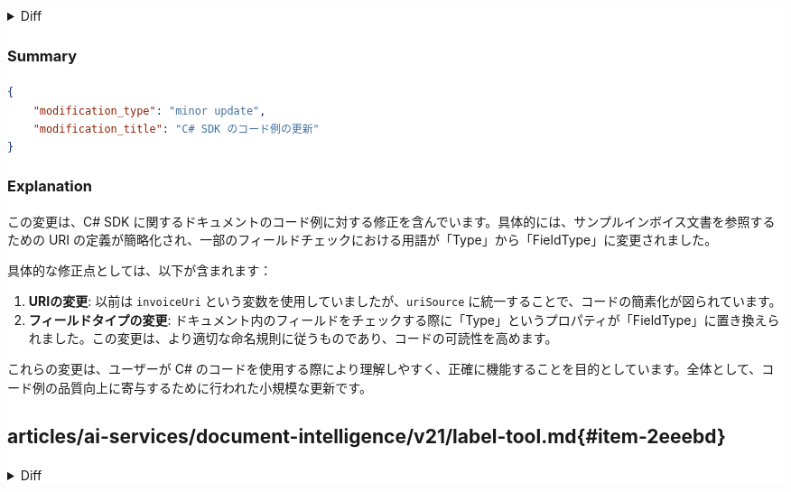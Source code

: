 <details><summary>Diff</summary></details>

### Summary

```json
{
    "modification_type": "minor update",
    "modification_title": "C# SDK のコード例の更新"
}
```

### Explanation
この変更は、C# SDK に関するドキュメントのコード例に対する修正を含んでいます。具体的には、サンプルインボイス文書を参照するための URI の定義が簡略化され、一部のフィールドチェックにおける用語が「Type」から「FieldType」に変更されました。

具体的な修正点としては、以下が含まれます：
1. **URIの変更**: 以前は `invoiceUri` という変数を使用していましたが、`uriSource` に統一することで、コードの簡素化が図られています。
2. **フィールドタイプの変更**: ドキュメント内のフィールドをチェックする際に「Type」というプロパティが「FieldType」に置き換えられました。この変更は、より適切な命名規則に従うものであり、コードの可読性を高めます。

これらの変更は、ユーザーが C# のコードを使用する際により理解しやすく、正確に機能することを目的としています。全体として、コード例の品質向上に寄与するために行われた小規模な更新です。

## articles/ai-services/document-intelligence/v21/label-tool.md{#item-2eeebd}

<details><summary>Diff</summary></details>
